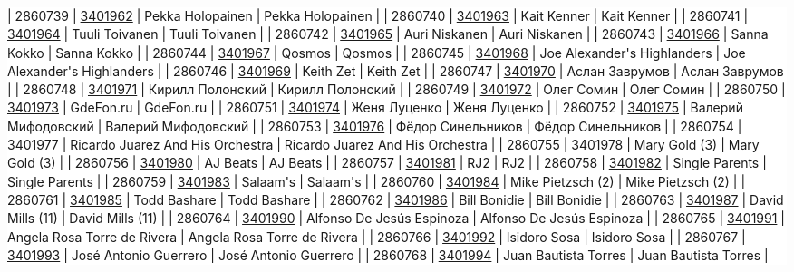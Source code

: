 | 2860739 | [3401962](https://www.discogs.com/artist/3401962) | Pekka Holopainen | Pekka Holopainen |
| 2860740 | [3401963](https://www.discogs.com/artist/3401963) | Kait Kenner | Kait Kenner |
| 2860741 | [3401964](https://www.discogs.com/artist/3401964) | Tuuli Toivanen | Tuuli Toivanen |
| 2860742 | [3401965](https://www.discogs.com/artist/3401965) | Auri Niskanen | Auri Niskanen |
| 2860743 | [3401966](https://www.discogs.com/artist/3401966) | Sanna Kokko | Sanna Kokko |
| 2860744 | [3401967](https://www.discogs.com/artist/3401967) | Qosmos | Qosmos |
| 2860745 | [3401968](https://www.discogs.com/artist/3401968) | Joe Alexander's Highlanders | Joe Alexander's Highlanders |
| 2860746 | [3401969](https://www.discogs.com/artist/3401969) | Keith Zet | Keith Zet |
| 2860747 | [3401970](https://www.discogs.com/artist/3401970) | Аслан Заврумов | Аслан Заврумов |
| 2860748 | [3401971](https://www.discogs.com/artist/3401971) | Кирилл Полонский | Кирилл Полонский |
| 2860749 | [3401972](https://www.discogs.com/artist/3401972) | Олег Сомин | Олег Сомин |
| 2860750 | [3401973](https://www.discogs.com/artist/3401973) | GdeFon.ru | GdeFon.ru |
| 2860751 | [3401974](https://www.discogs.com/artist/3401974) | Женя Луценко | Женя Луценко |
| 2860752 | [3401975](https://www.discogs.com/artist/3401975) | Валерий Мифодовский | Валерий Мифодовский |
| 2860753 | [3401976](https://www.discogs.com/artist/3401976) | Фёдор Синельников | Фёдор Синельников |
| 2860754 | [3401977](https://www.discogs.com/artist/3401977) | Ricardo Juarez And His Orchestra | Ricardo Juarez And His Orchestra |
| 2860755 | [3401978](https://www.discogs.com/artist/3401978) | Mary Gold (3) | Mary Gold (3) |
| 2860756 | [3401980](https://www.discogs.com/artist/3401980) | AJ Beats | AJ Beats |
| 2860757 | [3401981](https://www.discogs.com/artist/3401981) | RJ2 | RJ2 |
| 2860758 | [3401982](https://www.discogs.com/artist/3401982) | Single Parents | Single Parents |
| 2860759 | [3401983](https://www.discogs.com/artist/3401983) | Salaam's | Salaam's |
| 2860760 | [3401984](https://www.discogs.com/artist/3401984) | Mike Pietzsch (2) | Mike Pietzsch (2) |
| 2860761 | [3401985](https://www.discogs.com/artist/3401985) | Todd Bashare | Todd Bashare |
| 2860762 | [3401986](https://www.discogs.com/artist/3401986) | Bill Bonidie | Bill Bonidie |
| 2860763 | [3401987](https://www.discogs.com/artist/3401987) | David Mills (11) | David Mills (11) |
| 2860764 | [3401990](https://www.discogs.com/artist/3401990) | Alfonso De Jesús Espinoza | Alfonso De Jesús Espinoza |
| 2860765 | [3401991](https://www.discogs.com/artist/3401991) | Angela Rosa Torre de Rivera | Angela Rosa Torre de Rivera |
| 2860766 | [3401992](https://www.discogs.com/artist/3401992) | Isidoro Sosa | Isidoro Sosa |
| 2860767 | [3401993](https://www.discogs.com/artist/3401993) | José Antonio Guerrero | José Antonio Guerrero |
| 2860768 | [3401994](https://www.discogs.com/artist/3401994) | Juan Bautista Torres | Juan Bautista Torres |
